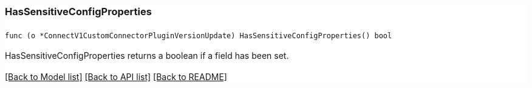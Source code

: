 ### HasSensitiveConfigProperties

`func (o *ConnectV1CustomConnectorPluginVersionUpdate) HasSensitiveConfigProperties() bool`

HasSensitiveConfigProperties returns a boolean if a field has been set.


[[Back to Model list]](../README.md#documentation-for-models) [[Back to API list]](../README.md#documentation-for-api-endpoints) [[Back to README]](../README.md)


